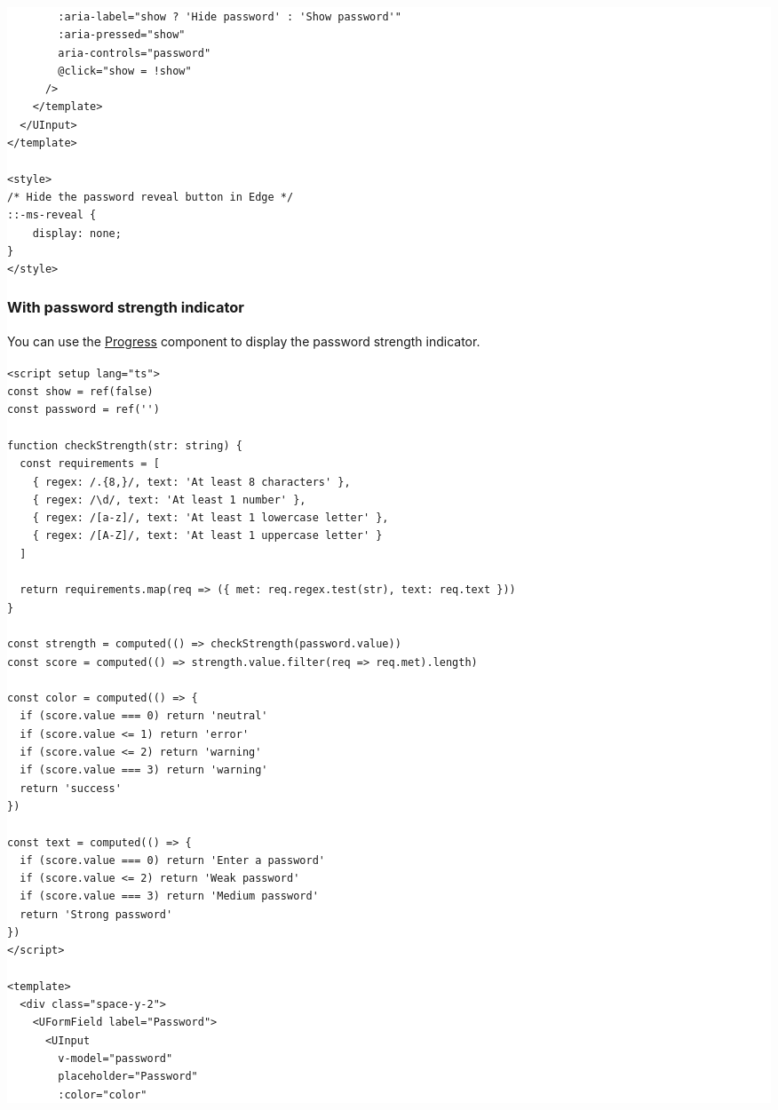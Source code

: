 ```vue [InputPasswordToggleExample.vue]
        :aria-label="show ? 'Hide password' : 'Show password'"
        :aria-pressed="show"
        aria-controls="password"
        @click="show = !show"
      />
    </template>
  </UInput>
</template>

<style>
/* Hide the password reveal button in Edge */
::-ms-reveal {
    display: none;
}
</style>
```

### With password strength indicator

You can use the [Progress](/components/progress) component to display the password strength indicator.

```vue [InputPasswordStrengthIndicatorExample.vue]
<script setup lang="ts">
const show = ref(false)
const password = ref('')

function checkStrength(str: string) {
  const requirements = [
    { regex: /.{8,}/, text: 'At least 8 characters' },
    { regex: /\d/, text: 'At least 1 number' },
    { regex: /[a-z]/, text: 'At least 1 lowercase letter' },
    { regex: /[A-Z]/, text: 'At least 1 uppercase letter' }
  ]

  return requirements.map(req => ({ met: req.regex.test(str), text: req.text }))
}

const strength = computed(() => checkStrength(password.value))
const score = computed(() => strength.value.filter(req => req.met).length)

const color = computed(() => {
  if (score.value === 0) return 'neutral'
  if (score.value <= 1) return 'error'
  if (score.value <= 2) return 'warning'
  if (score.value === 3) return 'warning'
  return 'success'
})

const text = computed(() => {
  if (score.value === 0) return 'Enter a password'
  if (score.value <= 2) return 'Weak password'
  if (score.value === 3) return 'Medium password'
  return 'Strong password'
})
</script>

<template>
  <div class="space-y-2">
    <UFormField label="Password">
      <UInput
        v-model="password"
        placeholder="Password"
        :color="color"
```